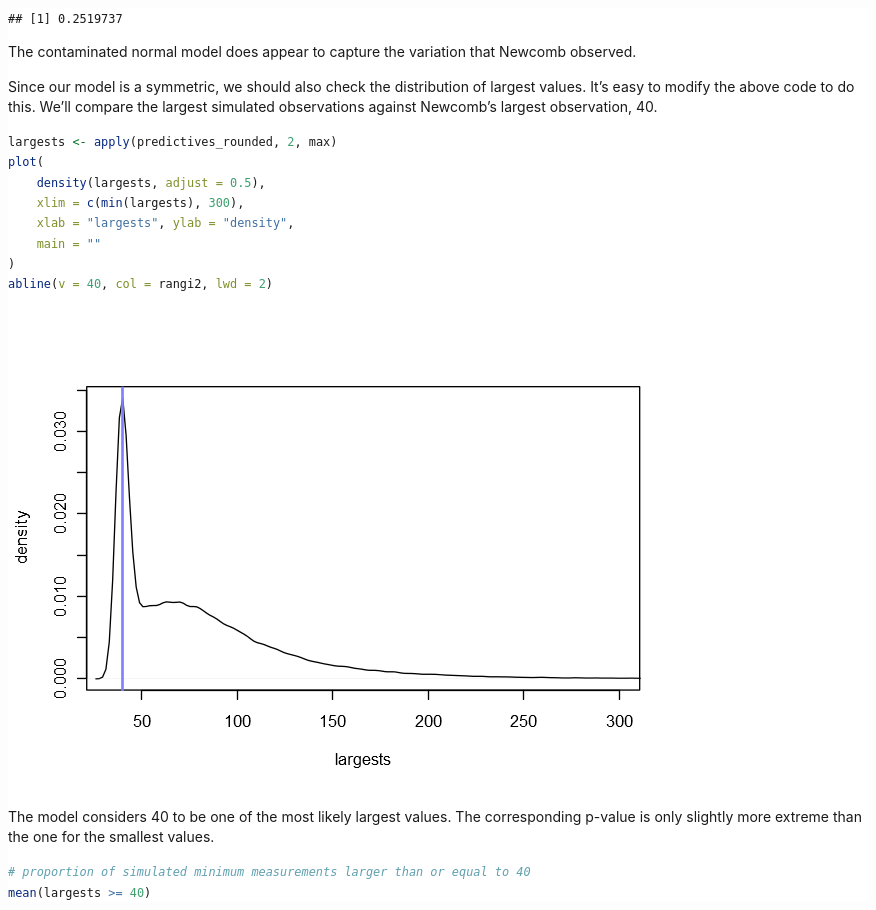     ## [1] 0.2519737

The contaminated normal model does appear to capture the variation that
Newcomb observed.

Since our model is a symmetric, we should also check the distribution of
largest values. It’s easy to modify the above code to do this. We’ll
compare the largest simulated observations against Newcomb’s largest
observation, 40.

``` r
largests <- apply(predictives_rounded, 2, max)
plot(
    density(largests, adjust = 0.5),
    xlim = c(min(largests), 300),
    xlab = "largests", ylab = "density",
    main = ""
)
abline(v = 40, col = rangi2, lwd = 2)
```

![](figs/ch06_figs/ch06-unnamed-chunk-10-1.png)

The model considers 40 to be one of the most likely largest values. The
corresponding p-value is only slightly more extreme than the one for the
smallest
values.

``` r
# proportion of simulated minimum measurements larger than or equal to 40
mean(largests >= 40)
```
